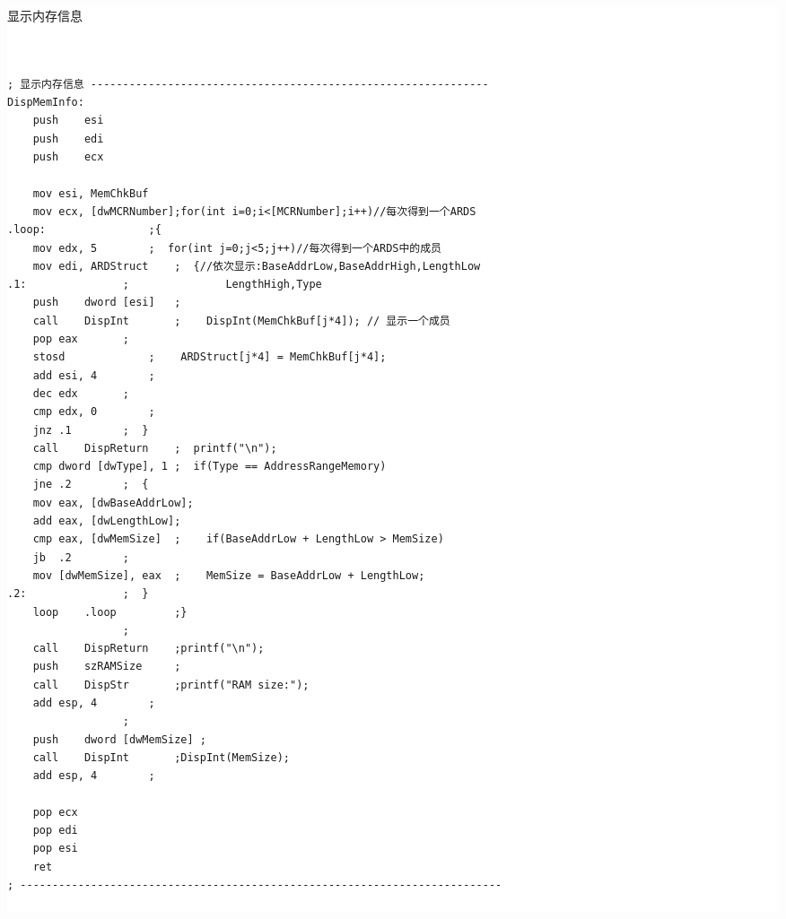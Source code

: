 显示内存信息

```


; 显示内存信息 --------------------------------------------------------------
DispMemInfo:
	push	esi
	push	edi
	push	ecx

	mov	esi, MemChkBuf
	mov	ecx, [dwMCRNumber];for(int i=0;i<[MCRNumber];i++)//每次得到一个ARDS
.loop:				  ;{
	mov	edx, 5		  ;  for(int j=0;j<5;j++)//每次得到一个ARDS中的成员
	mov	edi, ARDStruct	  ;  {//依次显示:BaseAddrLow,BaseAddrHigh,LengthLow
.1:				  ;               LengthHigh,Type
	push	dword [esi]	  ;
	call	DispInt		  ;    DispInt(MemChkBuf[j*4]); // 显示一个成员
	pop	eax		  ;
	stosd			  ;    ARDStruct[j*4] = MemChkBuf[j*4];
	add	esi, 4		  ;
	dec	edx		  ;
	cmp	edx, 0		  ;
	jnz	.1		  ;  }
	call	DispReturn	  ;  printf("\n");
	cmp	dword [dwType], 1 ;  if(Type == AddressRangeMemory)
	jne	.2		  ;  {
	mov	eax, [dwBaseAddrLow];
	add	eax, [dwLengthLow];
	cmp	eax, [dwMemSize]  ;    if(BaseAddrLow + LengthLow > MemSize)
	jb	.2		  ;
	mov	[dwMemSize], eax  ;    MemSize = BaseAddrLow + LengthLow;
.2:				  ;  }
	loop	.loop		  ;}
				  ;
	call	DispReturn	  ;printf("\n");
	push	szRAMSize	  ;
	call	DispStr		  ;printf("RAM size:");
	add	esp, 4		  ;
				  ;
	push	dword [dwMemSize] ;
	call	DispInt		  ;DispInt(MemSize);
	add	esp, 4		  ;

	pop	ecx
	pop	edi
	pop	esi
	ret
; ---------------------------------------------------------------------------


```
